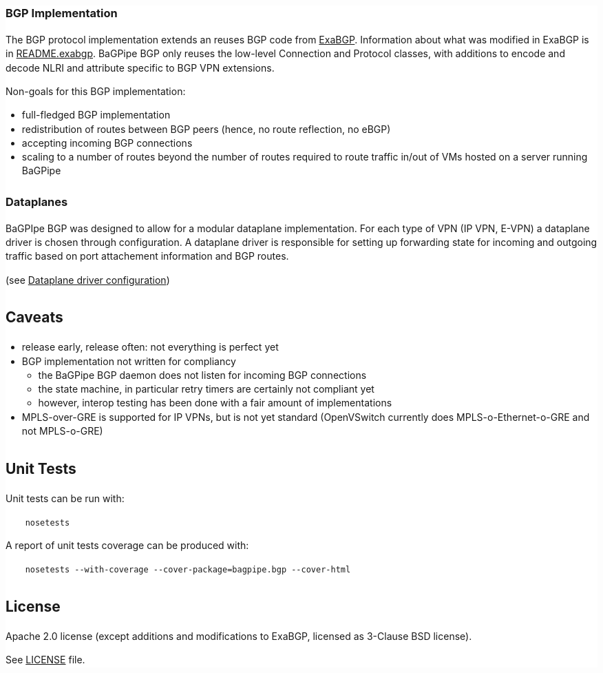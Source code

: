 ### BGP Implementation ###

The BGP protocol implementation extends an reuses BGP code from [ExaBGP](http://code.google.com/p/exabgp).
Information about what was modified in ExaBGP is in [README.exabgp](README.exabgp).
BaGPipe BGP only reuses the low-level Connection and Protocol classes, with additions to
encode and decode NLRI and attribute specific to BGP VPN extensions.

Non-goals for this BGP implementation:

* full-fledged BGP implementation
* redistribution of routes between BGP peers (hence, no route reflection, no eBGP)
* accepting incoming BGP connections
* scaling to a number of routes beyond the number of routes required to route
  traffic in/out of VMs hosted on a server running BaGPipe

### Dataplanes ###

BaGPIpe BGP was designed to allow for a modular dataplane implementation.
For each type of VPN (IP VPN, E-VPN) a dataplane driver is chosen through configuration.
A dataplane driver is responsible for setting up forwarding state for incoming and
outgoing traffic based on port attachement information and BGP routes.

(see [Dataplane driver configuration](#dpconfig))

<a name="caveats"></a>
Caveats
-------

* release early, release often: not everything is perfect yet
* BGP implementation not written for compliancy
  * the BaGPipe BGP daemon does not listen for incoming BGP connections
  * the state machine, in particular retry timers are certainly not compliant yet
  * however, interop testing has been done with a fair amount of implementations
* MPLS-over-GRE is supported for IP VPNs, but is not yet standard
  (OpenVSwitch currently does MPLS-o-Ethernet-o-GRE and not MPLS-o-GRE)

Unit Tests
----------

Unit tests can be run with:

        nosetests

A report of unit tests coverage can be produced with:

        nosetests --with-coverage --cover-package=bagpipe.bgp --cover-html

License
-------

Apache 2.0 license (except additions and modifications to ExaBGP, licensed as 3-Clause BSD license).

See [LICENSE](LICENSE) file.
